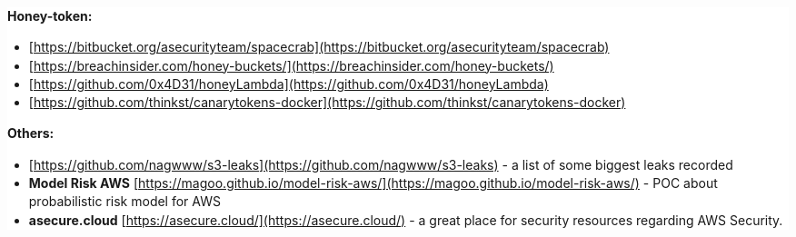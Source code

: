 **Honey-token:**

* [https://bitbucket.org/asecurityteam/spacecrab](https://bitbucket.org/asecurityteam/spacecrab)
* [https://breachinsider.com/honey-buckets/](https://breachinsider.com/honey-buckets/)
* [https://github.com/0x4D31/honeyLambda](https://github.com/0x4D31/honeyLambda)
* [https://github.com/thinkst/canarytokens-docker](https://github.com/thinkst/canarytokens-docker)

**Others:**

* [https://github.com/nagwww/s3-leaks](https://github.com/nagwww/s3-leaks) - a list of some biggest leaks recorded
* **Model Risk AWS** [https://magoo.github.io/model-risk-aws/](https://magoo.github.io/model-risk-aws/) - POC about probabilistic risk model for AWS
* **asecure.cloud** [https://asecure.cloud/](https://asecure.cloud/) - a great place for security resources regarding AWS Security.
